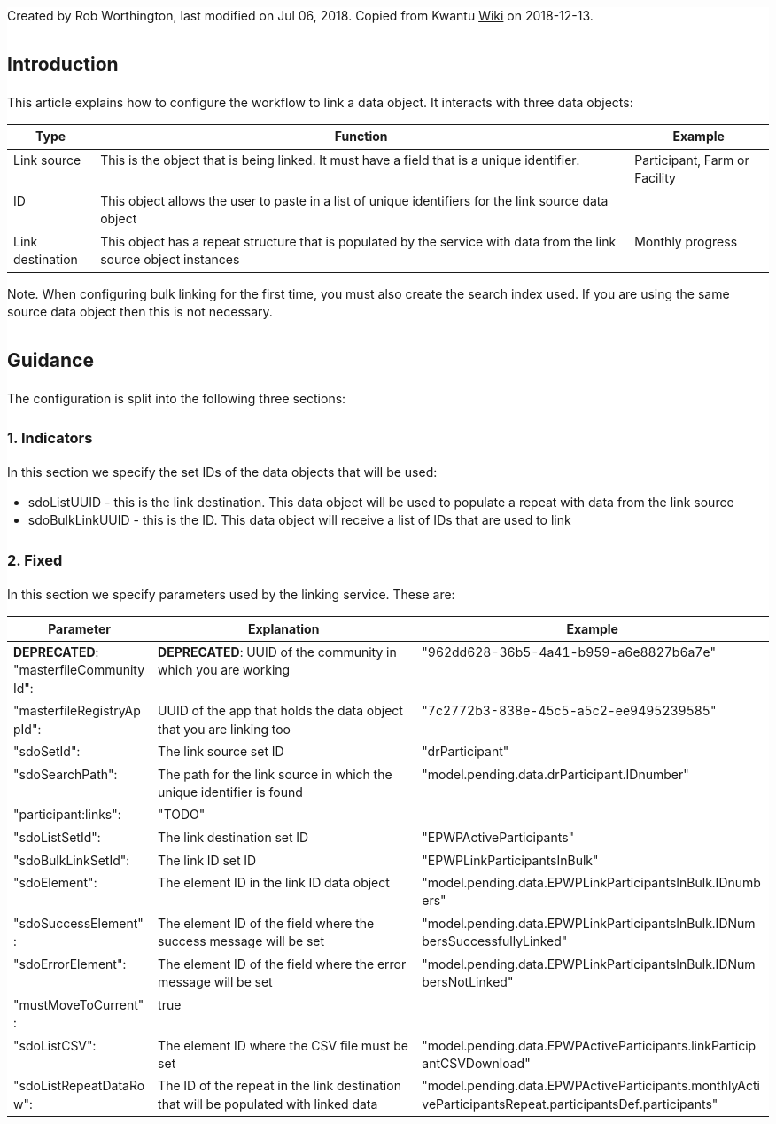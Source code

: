 Created by Rob Worthington, last modified on Jul 06, 2018. Copied from Kwantu [Wiki](http://w.kwantu.net/display/CON/How+to+configure+bulk+linkages+in+the+workflow) on 2018-12-13.

## Introduction
This article explains how to configure the workflow to link a data object.  It interacts with three data objects:

|Type|Function|Example|
|----|--------|-------|
|Link source	|This is the object that is being linked. It must have a field that is a unique identifier.	|Participant, Farm or Facility|
|ID	|This object allows the user to paste in a list of unique identifiers for the link source data object|	
|Link destination	|This object has a repeat structure that is populated by the service with data from the link source object instances	|Monthly progress|

Note.  When configuring bulk linking for the first time, you must also create the search index used.  If you are using the same source data object then this is not necessary.

## Guidance
The configuration is split into the following three sections:

### 1. Indicators

In this section we specify the set IDs of the data objects that will be used:
* sdoListUUID - this is the link destination.  This data object will be used to populate a repeat with data from the link source
* sdoBulkLinkUUID - this is the ID.  This data object will receive a list of IDs that are used to link

### 2. Fixed

In this section we specify parameters used by the linking service.  These are:

|Parameter|Explanation|Example|
|----|--------|-------|
|**DEPRECATED**: "masterfileCommunityId":	|**DEPRECATED**: UUID of the community in which you are working	 |"962dd628-36b5-4a41-b959-a6e8827b6a7e"|
|"masterfileRegistryAppId":	|UUID of the app that holds the data object that you are linking too	|"7c2772b3-838e-45c5-a5c2-ee9495239585"|
|"sdoSetId": 	|The link source set ID	|"drParticipant"|
|"sdoSearchPath": 	|The path for the link source in which the unique identifier is found	|"model.pending.data.drParticipant.IDnumber"|
|"participant:links":	|"TODO"|
|"sdoListSetId":	|The link destination set ID	|"EPWPActiveParticipants"|
|"sdoBulkLinkSetId": 	|The link ID set ID	|"EPWPLinkParticipantsInBulk"|
|"sdoElement": 	|The element ID in the link ID data object	|"model.pending.data.EPWPLinkParticipantsInBulk.IDnumbers"|
|"sdoSuccessElement": 	|The element ID of the field where the success message will be set	|"model.pending.data.EPWPLinkParticipantsInBulk.IDNumbersSuccessfullyLinked"|
|"sdoErrorElement": 	|The element ID of the field where the error message will be set	|"model.pending.data.EPWPLinkParticipantsInBulk.IDNumbersNotLinked"|
|"mustMoveToCurrent":	|true|
"sdoListCSV": 	|The element ID where the CSV file must be set	|"model.pending.data.EPWPActiveParticipants.linkParticipantCSVDownload"|
|"sdoListRepeatDataRow":	|The ID of the repeat in the link destination that will be populated with linked data	|"model.pending.data.EPWPActiveParticipants.monthlyActiveParticipantsRepeat.participantsDef.participants"|
